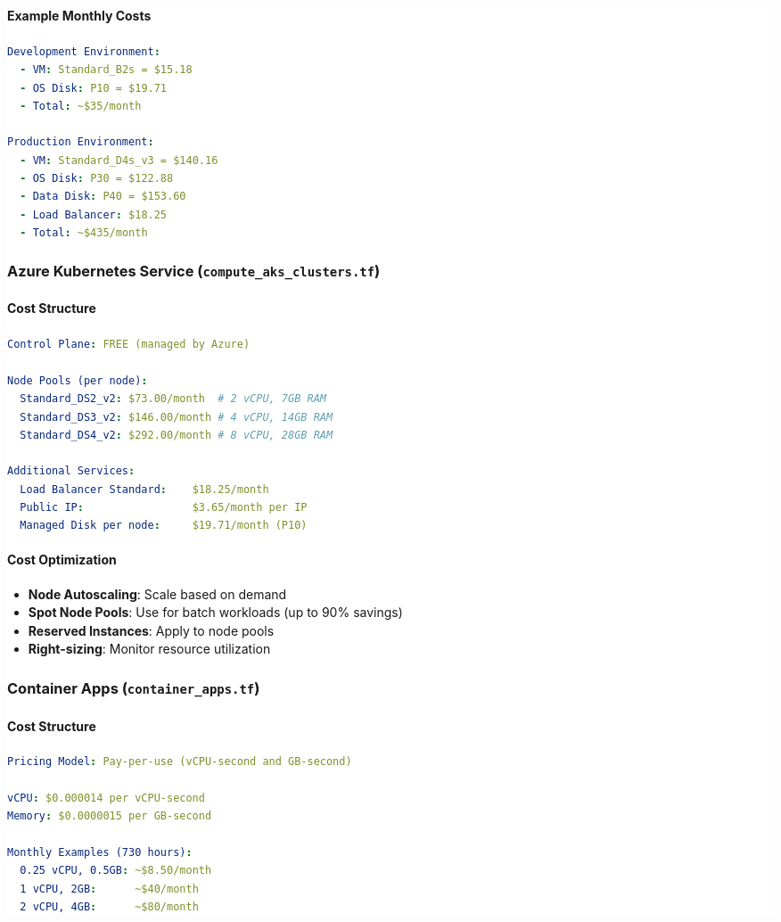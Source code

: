 #### Example Monthly Costs
```yaml
Development Environment:
  - VM: Standard_B2s = $15.18
  - OS Disk: P10 = $19.71
  - Total: ~$35/month

Production Environment:
  - VM: Standard_D4s_v3 = $140.16
  - OS Disk: P30 = $122.88
  - Data Disk: P40 = $153.60
  - Load Balancer: $18.25
  - Total: ~$435/month
```

### Azure Kubernetes Service (`compute_aks_clusters.tf`)

#### Cost Structure
```yaml
Control Plane: FREE (managed by Azure)

Node Pools (per node):
  Standard_DS2_v2: $73.00/month  # 2 vCPU, 7GB RAM
  Standard_DS3_v2: $146.00/month # 4 vCPU, 14GB RAM
  Standard_DS4_v2: $292.00/month # 8 vCPU, 28GB RAM

Additional Services:
  Load Balancer Standard:    $18.25/month
  Public IP:                 $3.65/month per IP
  Managed Disk per node:     $19.71/month (P10)
```

#### Cost Optimization
- **Node Autoscaling**: Scale based on demand
- **Spot Node Pools**: Use for batch workloads (up to 90% savings)
- **Reserved Instances**: Apply to node pools
- **Right-sizing**: Monitor resource utilization

### Container Apps (`container_apps.tf`)

#### Cost Structure
```yaml
Pricing Model: Pay-per-use (vCPU-second and GB-second)

vCPU: $0.000014 per vCPU-second
Memory: $0.0000015 per GB-second

Monthly Examples (730 hours):
  0.25 vCPU, 0.5GB: ~$8.50/month
  1 vCPU, 2GB:      ~$40/month
  2 vCPU, 4GB:      ~$80/month
```
